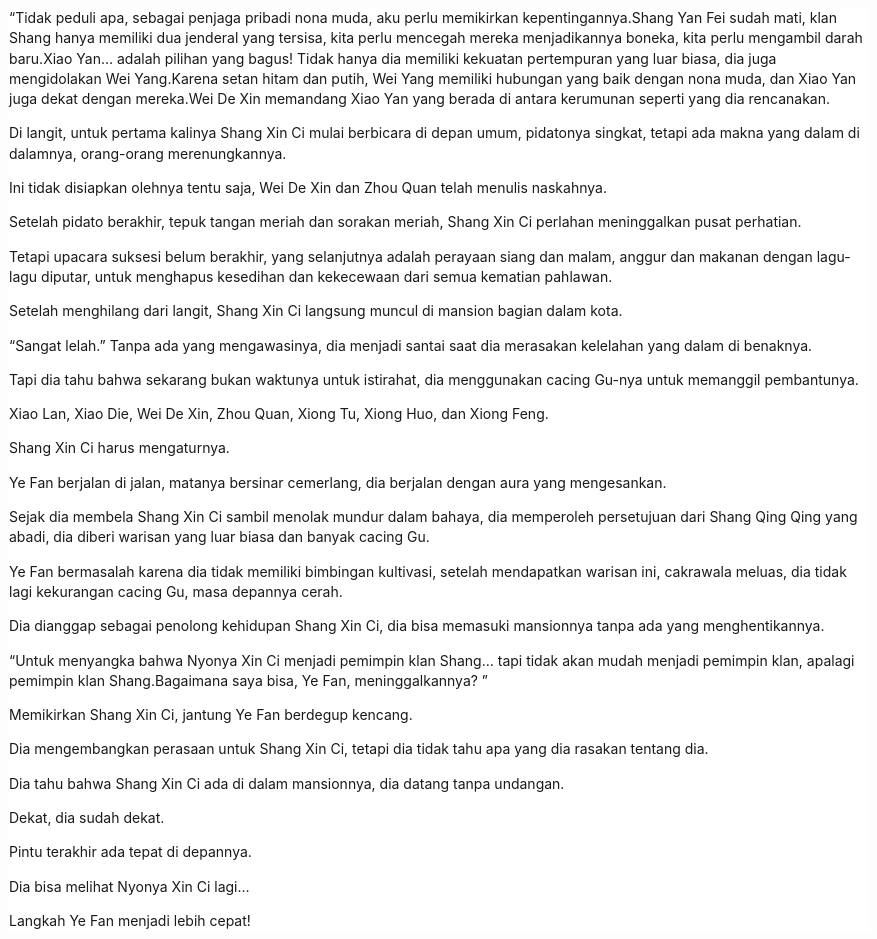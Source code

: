 “Tidak peduli apa, sebagai penjaga pribadi nona muda, aku perlu memikirkan kepentingannya.Shang Yan Fei sudah mati, klan Shang hanya memiliki dua jenderal yang tersisa, kita perlu mencegah mereka menjadikannya boneka, kita perlu mengambil darah baru.Xiao Yan… adalah pilihan yang bagus! Tidak hanya dia memiliki kekuatan pertempuran yang luar biasa, dia juga mengidolakan Wei Yang.Karena setan hitam dan putih, Wei Yang memiliki hubungan yang baik dengan nona muda, dan Xiao Yan juga dekat dengan mereka.Wei De Xin memandang Xiao Yan yang berada di antara kerumunan seperti yang dia rencanakan.

Di langit, untuk pertama kalinya Shang Xin Ci mulai berbicara di depan umum, pidatonya singkat, tetapi ada makna yang dalam di dalamnya, orang-orang merenungkannya.

Ini tidak disiapkan olehnya tentu saja, Wei De Xin dan Zhou Quan telah menulis naskahnya.

Setelah pidato berakhir, tepuk tangan meriah dan sorakan meriah, Shang Xin Ci perlahan meninggalkan pusat perhatian.

Tetapi upacara suksesi belum berakhir, yang selanjutnya adalah perayaan siang dan malam, anggur dan makanan dengan lagu-lagu diputar, untuk menghapus kesedihan dan kekecewaan dari semua kematian pahlawan.

Setelah menghilang dari langit, Shang Xin Ci langsung muncul di mansion bagian dalam kota.

“Sangat lelah.” Tanpa ada yang mengawasinya, dia menjadi santai saat dia merasakan kelelahan yang dalam di benaknya.

Tapi dia tahu bahwa sekarang bukan waktunya untuk istirahat, dia menggunakan cacing Gu-nya untuk memanggil pembantunya.

Xiao Lan, Xiao Die, Wei De Xin, Zhou Quan, Xiong Tu, Xiong Huo, dan Xiong Feng.

Shang Xin Ci harus mengaturnya.

Ye Fan berjalan di jalan, matanya bersinar cemerlang, dia berjalan dengan aura yang mengesankan.

Sejak dia membela Shang Xin Ci sambil menolak mundur dalam bahaya, dia memperoleh persetujuan dari Shang Qing Qing yang abadi, dia diberi warisan yang luar biasa dan banyak cacing Gu.

Ye Fan bermasalah karena dia tidak memiliki bimbingan kultivasi, setelah mendapatkan warisan ini, cakrawala meluas, dia tidak lagi kekurangan cacing Gu, masa depannya cerah.

Dia dianggap sebagai penolong kehidupan Shang Xin Ci, dia bisa memasuki mansionnya tanpa ada yang menghentikannya.



“Untuk menyangka bahwa Nyonya Xin Ci menjadi pemimpin klan Shang… tapi tidak akan mudah menjadi pemimpin klan, apalagi pemimpin klan Shang.Bagaimana saya bisa, Ye Fan, meninggalkannya? ”

Memikirkan Shang Xin Ci, jantung Ye Fan berdegup kencang.

Dia mengembangkan perasaan untuk Shang Xin Ci, tetapi dia tidak tahu apa yang dia rasakan tentang dia.

Dia tahu bahwa Shang Xin Ci ada di dalam mansionnya, dia datang tanpa undangan.

Dekat, dia sudah dekat.

Pintu terakhir ada tepat di depannya.

Dia bisa melihat Nyonya Xin Ci lagi…

Langkah Ye Fan menjadi lebih cepat!
